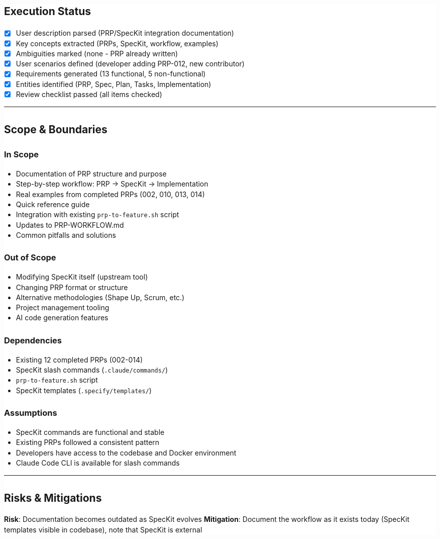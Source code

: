 ## Execution Status

- [x] User description parsed (PRP/SpecKit integration documentation)
- [x] Key concepts extracted (PRPs, SpecKit, workflow, examples)
- [x] Ambiguities marked (none - PRP already written)
- [x] User scenarios defined (developer adding PRP-012, new contributor)
- [x] Requirements generated (13 functional, 5 non-functional)
- [x] Entities identified (PRP, Spec, Plan, Tasks, Implementation)
- [x] Review checklist passed (all items checked)

---

## Scope & Boundaries

### In Scope

- Documentation of PRP structure and purpose
- Step-by-step workflow: PRP → SpecKit → Implementation
- Real examples from completed PRPs (002, 010, 013, 014)
- Quick reference guide
- Integration with existing `prp-to-feature.sh` script
- Updates to PRP-WORKFLOW.md
- Common pitfalls and solutions

### Out of Scope

- Modifying SpecKit itself (upstream tool)
- Changing PRP format or structure
- Alternative methodologies (Shape Up, Scrum, etc.)
- Project management tooling
- AI code generation features

### Dependencies

- Existing 12 completed PRPs (002-014)
- SpecKit slash commands (`.claude/commands/`)
- `prp-to-feature.sh` script
- SpecKit templates (`.specify/templates/`)

### Assumptions

- SpecKit commands are functional and stable
- Existing PRPs followed a consistent pattern
- Developers have access to the codebase and Docker environment
- Claude Code CLI is available for slash commands

---

## Risks & Mitigations

**Risk**: Documentation becomes outdated as SpecKit evolves
**Mitigation**: Document the workflow as it exists today (SpecKit templates visible in codebase), note that SpecKit is external
